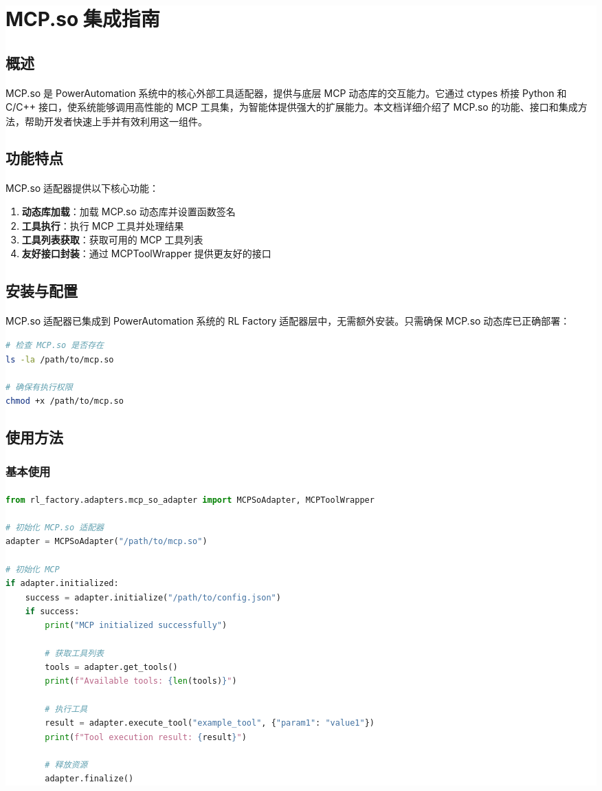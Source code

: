 # MCP.so 集成指南

## 概述

MCP.so 是 PowerAutomation 系统中的核心外部工具适配器，提供与底层 MCP 动态库的交互能力。它通过 ctypes 桥接 Python 和 C/C++ 接口，使系统能够调用高性能的 MCP 工具集，为智能体提供强大的扩展能力。本文档详细介绍了 MCP.so 的功能、接口和集成方法，帮助开发者快速上手并有效利用这一组件。

## 功能特点

MCP.so 适配器提供以下核心功能：

1. **动态库加载**：加载 MCP.so 动态库并设置函数签名
2. **工具执行**：执行 MCP 工具并处理结果
3. **工具列表获取**：获取可用的 MCP 工具列表
4. **友好接口封装**：通过 MCPToolWrapper 提供更友好的接口

## 安装与配置

MCP.so 适配器已集成到 PowerAutomation 系统的 RL Factory 适配器层中，无需额外安装。只需确保 MCP.so 动态库已正确部署：

```bash
# 检查 MCP.so 是否存在
ls -la /path/to/mcp.so

# 确保有执行权限
chmod +x /path/to/mcp.so
```

## 使用方法

### 基本使用

```python
from rl_factory.adapters.mcp_so_adapter import MCPSoAdapter, MCPToolWrapper

# 初始化 MCP.so 适配器
adapter = MCPSoAdapter("/path/to/mcp.so")

# 初始化 MCP
if adapter.initialized:
    success = adapter.initialize("/path/to/config.json")
    if success:
        print("MCP initialized successfully")
        
        # 获取工具列表
        tools = adapter.get_tools()
        print(f"Available tools: {len(tools)}")
        
        # 执行工具
        result = adapter.execute_tool("example_tool", {"param1": "value1"})
        print(f"Tool execution result: {result}")
        
        # 释放资源
        adapter.finalize()
```

